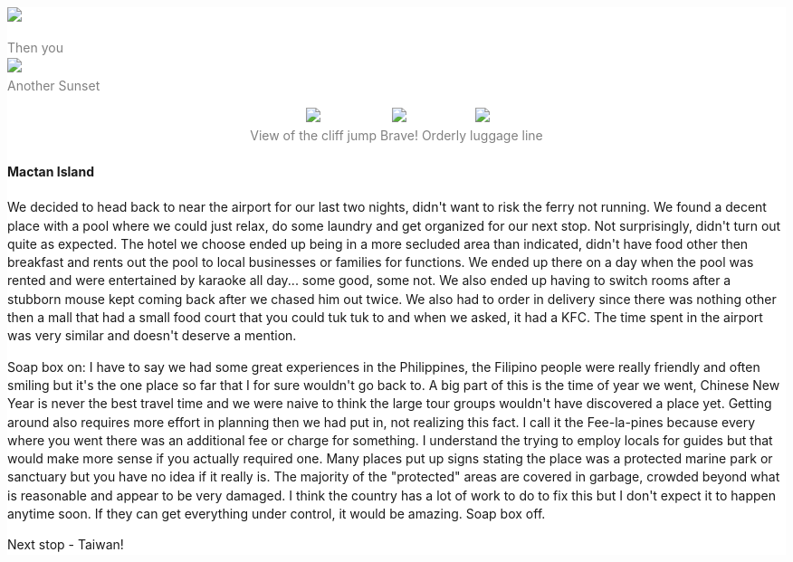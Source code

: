   <a style="display:inline-block;text-decoration:none;color: grey;" href="https://photos.google.com/share/AF1QipMLIEmflcA8csafzmYsnoXTh_qg0Qi4neN6OG3sfm6XpcnVHQd2fGtumVOBh6F0RQ/photo/AF1QipNSsGTWbYd4qMKXYkJvKWqilZBRDMYbqIfX8yZk?key=Ui01UFJfUXhKTHltUVJuZWhhdmt5TmFvWFl2NnVn" target="_blank"><img loading="lazy" src="https://lh3.googleusercontent.com/pw/ACtC-3epl1f1nVt7CozOuFwDFrNFDtM4YsozSTy5nIG_cZ0gY1HR5FnIyKrsxhBzZKlt3MEqtOY_jelJnUoDz_5vSUlIn_cYruXZxdwf-waFLlCXlSJpnCqJa0I7-3bEUOp4f0BX51Z1JMq2mC-cNDwzUQDIjw=w265-no" width="265" /><div>Then you</div></a>
  <a style="display:inline-block;text-decoration:none;color: grey;" href="https://photos.google.com/share/AF1QipMLIEmflcA8csafzmYsnoXTh_qg0Qi4neN6OG3sfm6XpcnVHQd2fGtumVOBh6F0RQ/photo/AF1QipM2excPzXyUUUmlondlvDiuwIG0WKECraBRlQGU?key=Ui01UFJfUXhKTHltUVJuZWhhdmt5TmFvWFl2NnVn" target="_blank"><img loading="lazy" src="https://lh3.googleusercontent.com/pw/ACtC-3f9GXsrnvrpoMgOiuiIGVlD61VzcGpfZAk_hss05ncU4WZ3jdYmzJE_4YkyPanI8WuMxSbMvb6bLjrfMQJ9DYz17WLcTvCf_JiFjH9ondW32O494-s8AesL3HToSSnRDXfba5hDd33d1DcvNcGFyrODFA=w265-no" width="265" /><div>Another Sunset</div></a>
  </div>

  <div style="text-align: center">
  <a style="display:inline-block;text-decoration:none;color: grey;" href="https://photos.google.com/share/AF1QipMLIEmflcA8csafzmYsnoXTh_qg0Qi4neN6OG3sfm6XpcnVHQd2fGtumVOBh6F0RQ/photo/AF1QipPmavJP_K6i0PHLReDvdRschB8KG9SdyQYwwALR?key=Ui01UFJfUXhKTHltUVJuZWhhdmt5TmFvWFl2NnVn" target="_blank"><img loading="lazy" src="https://lh3.googleusercontent.com/pw/ACtC-3f8kRxX4eDbC378O8gyz7uW3oMw7axoEOqae7IdIC3r-deBjff7Z20GJGee-izrzf0qw0lonoZ8DTOWKwrYta0FiLIzLxVwzwRFJZ7PDatqBkKjdpPz_0XaSj2ltUEfXFsIsFy4AhXi1ouRncBOV85otw=w310-no" width="310" /><div>View of the cliff jump</div></a>
  <a style="display:inline-block;text-decoration:none;color: grey;" href="https://photos.google.com/share/AF1QipMLIEmflcA8csafzmYsnoXTh_qg0Qi4neN6OG3sfm6XpcnVHQd2fGtumVOBh6F0RQ/photo/AF1QipOGm3odD5jv4oehEdLLbHbp3PXL9sSkB_w9KfNV?key=Ui01UFJfUXhKTHltUVJuZWhhdmt5TmFvWFl2NnVn" target="_blank"><img loading="lazy" src="https://lh3.googleusercontent.com/pw/ACtC-3eXtPV4LHP9UfwMlqSMtUMSJQsmW30E2sJVjuXFq3qi5k7QLXv_w1Nweea6drb6DChJJXc6lyCQQldo8NuJ6Sf46bUShhn7kffAH3XRpU_peJkTlLpeSOj0bXMDLBBLGaAZrCCWLifR98J8wPOTBKWMnw=w220-no" width="220" /><div>Brave!</div></a>
  <a style="display:inline-block;text-decoration:none;color: grey;" href="https://photos.google.com/share/AF1QipMLIEmflcA8csafzmYsnoXTh_qg0Qi4neN6OG3sfm6XpcnVHQd2fGtumVOBh6F0RQ/photo/AF1QipONq6iw3plwbJfiIPLgiiNSH0BdJLlqp5yeqOCy?key=Ui01UFJfUXhKTHltUVJuZWhhdmt5TmFvWFl2NnVn" target="_blank"><img loading="lazy" src="https://lh3.googleusercontent.com/pw/ACtC-3ckRaawyZclB3QF47jL1wrh_OuFMAoy39iqqKPVmkpD6vl0fU8ZOEF32pWWss85vdZ6Dyf03naTooIM40073qhgn7U1eTroi5tC_epXlaQtQH0XGKTdx6IuAKLPTmcJatNuoIHoypaEZCamP20wE7NyaA=w310-no" width="310" /><div>Orderly luggage line</div></a>
  </div>
 
#### Mactan Island

We decided to head back to near the airport for our last two nights, didn't want to risk the ferry not running.  We found a decent place with a pool where we could just relax, do some laundry and get organized for our next stop.  Not surprisingly, didn't turn out quite as expected.  The hotel we choose ended up being in a more secluded area than indicated, didn't have food other then breakfast and rents out the pool to local businesses or families for functions.  We ended up there on a day when the pool was rented and were entertained by karaoke all day... some good, some not.  We also ended up having to switch rooms after a stubborn mouse kept coming back after we chased him out twice. We also had to order in delivery since there was nothing other then a mall that had a small food court that you could tuk tuk to and when we asked, it had a KFC.  The time spent in the airport was very similar and doesn't deserve a mention.

Soap box on:  I have to say we had some great experiences in the Philippines, the Filipino people were really friendly and often smiling but it's the one place so far that I for sure wouldn't go back to. A big part of this is the time of year we went, Chinese New Year is never the best travel time and we were naive to think the large tour groups wouldn't have discovered a place yet.  Getting around also requires more effort in planning then we had put in, not realizing this fact.  I call it the Fee-la-pines because every where you went there was an additional fee or charge for something.  I understand the trying to employ locals for guides but that would make more sense if you actually required one.  Many places put up signs stating the place was a protected marine park or sanctuary but you have no idea if it really is.  The majority of the "protected" areas are covered in garbage, crowded beyond what is reasonable and appear to be very damaged.  I think the country has a lot of work to do to fix this but I don't expect it to happen anytime soon. If they can get everything under control, it would be amazing. Soap box off.   

Next stop - Taiwan!
